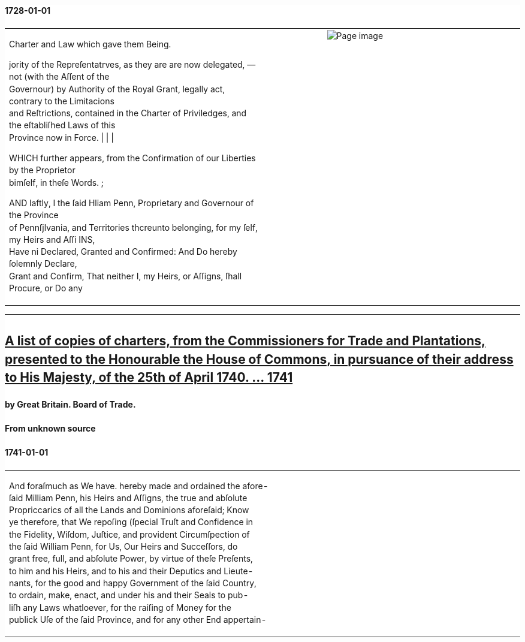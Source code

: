 #### 1728-01-01

<table style="width: 100%;"><tr><td style="width: 50%">

  
Charter and Law which gave them Being.  
  
  
jority of the Repreſentatrves, as they are are now delegated, — not (with the Aſſent of the  
Governour) by Authority of the Royal Grant, legally act, contrary to the Limitacions  
and Reſtrictions, contained in the Charter of Priviledges, and the eſtabliſhed Laws of this  
Province now in Force. | | |  
  
WHICH further appears, from the Confirmation of our Liberties by the Proprietor  
bimſelf, in theſe Words. ;  
  
AND laftly, I the ſaid Hliam Penn, Proprietary and Governour of the Province  
of Pennſjlvania, and Territories thcreunto belonging, for my ſelf, my Heirs and Aſſi INS,  
Have ni Declared, Granted and Confirmed: And Do hereby ſolemnly Declare,  
Grant and Confirm, That neither I, my Heirs, or Aſſigns, ſhall Procure, or Do any
</td><td style="width: 50%; max-height: 75%; margin: auto; display: block;">
<img alt="Page image" src="https://iiif.archive.org/image/iiif/2/bim_eighteenth-century_a-defence-of-the-legisla_1728%2Fbim_eighteenth-century_a-defence-of-the-legisla_1728_jp2.zip%2Fbim_eighteenth-century_a-defence-of-the-legisla_1728_jp2%2Fbim_eighteenth-century_a-defence-of-the-legisla_1728_0004.jp2/pct:4.441949967928159,34.81345244351024,78.54393842206542,14.284463128393764/!600,600/0/default.jpg"/>
</td>
</tr></table>

---

## [A list of copies of charters, from the Commissioners for Trade and Plantations, presented to the Honourable the House of Commons, in pursuance of their address to His Majesty, of the 25th of April 1740. ...  1741](https://archive.org/details/bim_eighteenth-century_a-list-of-copies-of-char_great-britain-board-of-_1741/page/n4/mode/1up?view=theater)

#### by Great Britain. Board of Trade.

#### From unknown source

#### 1741-01-01

<table style="width: 100%;"><tr><td style="width: 50%">

  
And foraſmuch as We have. hereby made and ordained the afore-  
ſaid Milliam Penn, his Heirs and Aſſigns, the true and abſolute  
Propriccarics of all the Lands and Dominions aforeſaid; Know  
ye therefore, that We repoſing (ſpecial Truſt and Confidence in  
the Fidelity, Wiſdom, Juſtice, and provident Circumſpection of  
the ſaid William Penn, for Us, Our Heirs and Succeſſors, do  
grant free, full, and abſolute Power, by virtue of theſe Preſents,  
to him and his Heirs, and to his and their Deputics and Lieute-  
nants, for the good and happy Government of the ſaid Country,  
to ordain, make, enact, and under his and their Seals to pub-  
liſh any Laws whatloever, for the raiſing of Money for the  
publick Uſe of the ſaid Province, and for any other End appertain-  
  